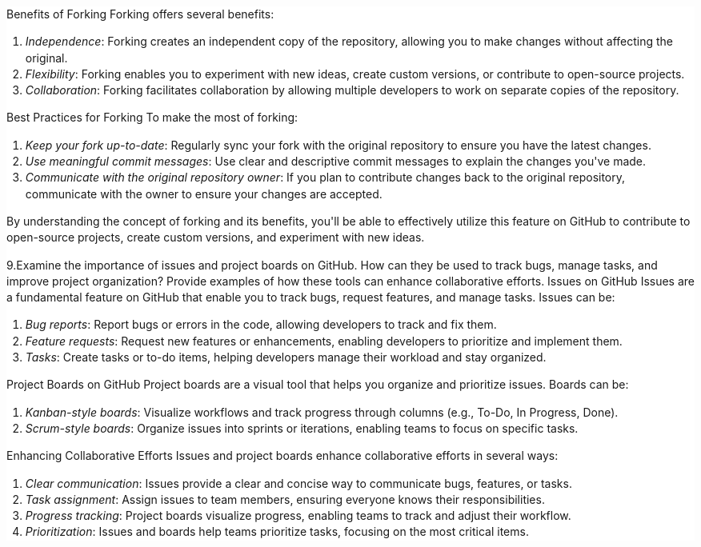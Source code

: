 Benefits of Forking
Forking offers several benefits:

1. *Independence*: Forking creates an independent copy of the repository, allowing you to make changes without affecting the original.
2. *Flexibility*: Forking enables you to experiment with new ideas, create custom versions, or contribute to open-source projects.
3. *Collaboration*: Forking facilitates collaboration by allowing multiple developers to work on separate copies of the repository.

Best Practices for Forking
To make the most of forking:

1. *Keep your fork up-to-date*: Regularly sync your fork with the original repository to ensure you have the latest changes.
2. *Use meaningful commit messages*: Use clear and descriptive commit messages to explain the changes you've made.
3. *Communicate with the original repository owner*: If you plan to contribute changes back to the original repository, communicate with the owner to ensure your changes are accepted.

By understanding the concept of forking and its benefits, you'll be able to effectively utilize this feature on GitHub to contribute to open-source projects, create custom versions, and experiment with new ideas.



9.Examine the importance of issues and project boards on GitHub. How can they be used to track bugs, manage tasks, and improve project organization? Provide examples of how these tools can enhance collaborative efforts.
Issues on GitHub
Issues are a fundamental feature on GitHub that enable you to track bugs, request features, and manage tasks. Issues can be:

1. *Bug reports*: Report bugs or errors in the code, allowing developers to track and fix them.
2. *Feature requests*: Request new features or enhancements, enabling developers to prioritize and implement them.
3. *Tasks*: Create tasks or to-do items, helping developers manage their workload and stay organized.

Project Boards on GitHub
Project boards are a visual tool that helps you organize and prioritize issues. Boards can be:

1. *Kanban-style boards*: Visualize workflows and track progress through columns (e.g., To-Do, In Progress, Done).
2. *Scrum-style boards*: Organize issues into sprints or iterations, enabling teams to focus on specific tasks.

Enhancing Collaborative Efforts
Issues and project boards enhance collaborative efforts in several ways:

1. *Clear communication*: Issues provide a clear and concise way to communicate bugs, features, or tasks.
2. *Task assignment*: Assign issues to team members, ensuring everyone knows their responsibilities.
3. *Progress tracking*: Project boards visualize progress, enabling teams to track and adjust their workflow.
4. *Prioritization*: Issues and boards help teams prioritize tasks, focusing on the most critical items.
